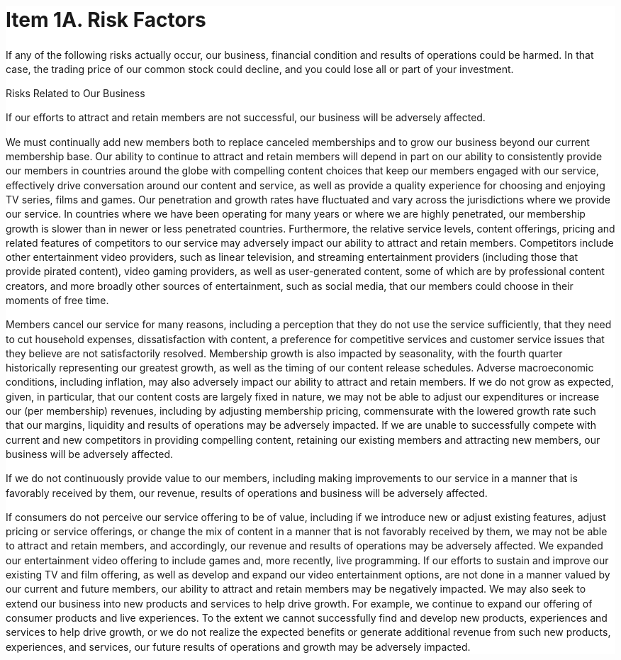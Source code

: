 # Item 1A. Risk Factors

If any of the following risks actually occur, our business, financial condition and results of operations could be harmed. In that case, the trading price of our common stock could decline, and you could lose all or part of your investment. 

Risks Related to Our Business 

If our efforts to attract and retain members are not successful, our business will be adversely affected. 

We must continually add new members both to replace canceled memberships and to grow our business beyond our current membership base. Our ability to continue to attract and retain members will depend in part on our ability to consistently provide our members in countries around the globe with compelling content choices that keep our members engaged with our service, effectively drive conversation around our content and service, as well as provide a quality experience for choosing and enjoying TV series, films and games. Our penetration and growth rates have fluctuated and vary across the jurisdictions where we provide our service. In countries where we have been operating for many years or where we are highly penetrated, our membership growth is slower than in newer or less penetrated countries. Furthermore, the relative service levels, content offerings, pricing and related features of competitors to our service may adversely impact our ability to attract and retain members. Competitors include other entertainment video providers, such as linear television, and streaming entertainment providers (including those that provide pirated content), video gaming providers, as well as user-generated content, some of which are by professional content creators, and more broadly other sources of entertainment, such as social media, that our members could choose in their moments of free time. 

Members cancel our service for many reasons, including a perception that they do not use the service sufficiently, that they need to cut household expenses, dissatisfaction with content, a preference for competitive services and customer service issues that they believe are not satisfactorily resolved. Membership growth is also impacted by seasonality, with the fourth quarter historically representing our greatest growth, as well as the timing of our content release schedules. Adverse macroeconomic conditions, including inflation, may also adversely impact our ability to attract and retain members. If we do not grow as expected, given, in particular, that our content costs are largely fixed in nature, we may not be able to adjust our expenditures or increase our (per membership) revenues, including by adjusting membership pricing, commensurate with the lowered growth rate such that our margins, liquidity and results of operations may be adversely impacted. If we are unable to successfully compete with current and new competitors in providing compelling content, retaining our existing members and attracting new members, our business will be adversely affected. 

If we do not continuously provide value to our members, including making improvements to our service in a manner that is favorably received by them, our revenue, results of operations and business will be adversely affected. 

If consumers do not perceive our service offering to be of value, including if we introduce new or adjust existing features, adjust pricing or service offerings, or change the mix of content in a manner that is not favorably received by them, we may not be able to attract and retain members, and accordingly, our revenue and results of operations may be adversely affected. We expanded our entertainment video offering to include games and, more recently, live programming. If our efforts to sustain and improve our existing TV and film offering, as well as develop and expand our video entertainment options, are not done in a manner valued by our current and future members, our ability to attract and retain members may be negatively impacted. We may also seek to extend our business into new products and services to help drive growth. For example, we continue to expand our offering of consumer products and live experiences. To the extent we cannot successfully find and develop new products, experiences and services to help drive growth, or we do not realize the expected benefits or generate additional revenue from such new products, experiences, and services, our future results of operations and growth may be adversely impacted. 
